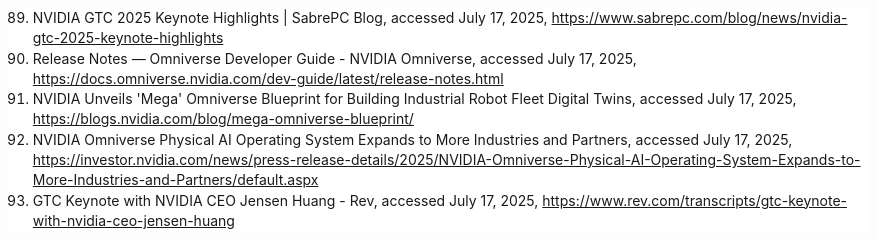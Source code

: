 89. NVIDIA GTC 2025 Keynote Highlights | SabrePC Blog, accessed July 17, 2025, https://www.sabrepc.com/blog/news/nvidia-gtc-2025-keynote-highlights
90. Release Notes — Omniverse Developer Guide - NVIDIA Omniverse, accessed July 17, 2025, https://docs.omniverse.nvidia.com/dev-guide/latest/release-notes.html
91. NVIDIA Unveils 'Mega' Omniverse Blueprint for Building Industrial Robot Fleet Digital Twins, accessed July 17, 2025, https://blogs.nvidia.com/blog/mega-omniverse-blueprint/
92. NVIDIA Omniverse Physical AI Operating System Expands to More Industries and Partners, accessed July 17, 2025, https://investor.nvidia.com/news/press-release-details/2025/NVIDIA-Omniverse-Physical-AI-Operating-System-Expands-to-More-Industries-and-Partners/default.aspx
93. GTC Keynote with NVIDIA CEO Jensen Huang - Rev, accessed July 17, 2025, https://www.rev.com/transcripts/gtc-keynote-with-nvidia-ceo-jensen-huang

